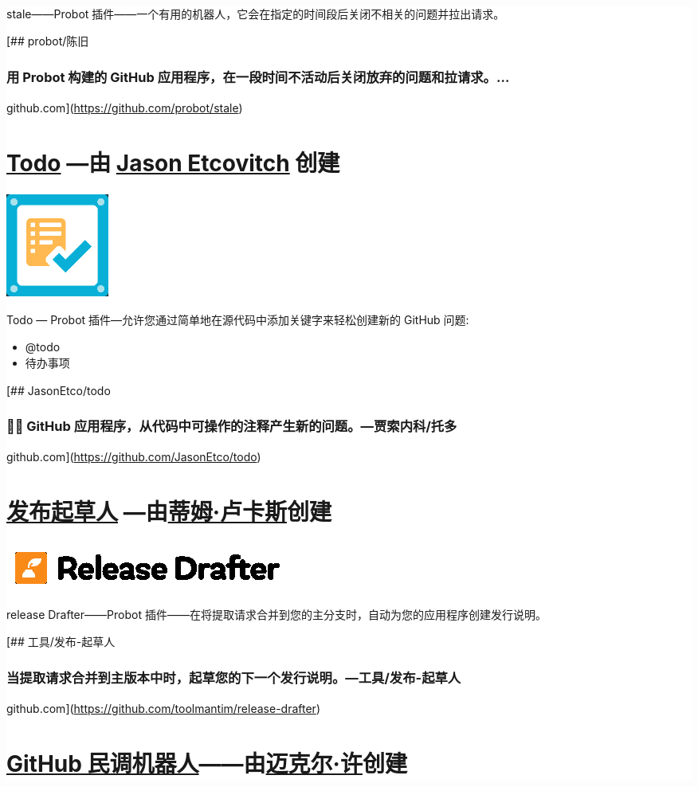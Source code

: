stale——Probot 插件——一个有用的机器人，它会在指定的时间段后关闭不相关的问题并拉出请求。

[](https://github.com/probot/stale) [## probot/陈旧

### 用 Probot 构建的 GitHub 应用程序，在一段时间不活动后关闭放弃的问题和拉请求。…

github.com](https://github.com/probot/stale) 

# [Todo](https://github.com/JasonEtco/todo) —由 [Jason Etcovitch](https://twitter.com/jasonetco) 创建

![](img/78efd1ff399181f7edc17fa30819a6f9.png)

Todo — Probot 插件—允许您通过简单地在源代码中添加关键字来轻松创建新的 GitHub 问题:

*   @todo
*   待办事项

[](https://github.com/JasonEtco/todo) [## JasonEtco/todo

### 🤖✅ GitHub 应用程序，从代码中可操作的注释产生新的问题。—贾索内科/托多

github.com](https://github.com/JasonEtco/todo) 

# [发布起草人](https://github.com/toolmantim/release-drafter) —由[蒂姆·卢卡斯](https://twitter.com/toolmantim)创建

![](img/adf280174717d0129f38c8e1d6b66047.png)

release Drafter——Probot 插件——在将提取请求合并到您的主分支时，自动为您的应用程序创建发行说明。

[](https://github.com/toolmantim/release-drafter) [## 工具/发布-起草人

### 当提取请求合并到主版本中时，起草您的下一个发行说明。—工具/发布-起草人

github.com](https://github.com/toolmantim/release-drafter) 

# [GitHub 民调机器人](https://github.com/evenchange4/gh-polls-bot)——由[迈克尔·许](https://twitter.com/evenchange4)创建
